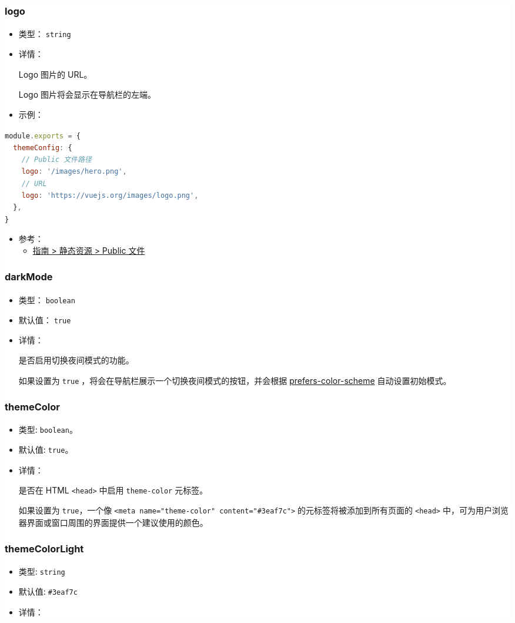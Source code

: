 ### logo

- 类型： `string`

- 详情：

  Logo 图片的 URL。

  Logo 图片将会显示在导航栏的左端。

- 示例：

```js
module.exports = {
  themeConfig: {
    // Public 文件路径
    logo: '/images/hero.png',
    // URL
    logo: 'https://vuejs.org/images/logo.png',
  },
}
```

- 参考：
  - [指南 > 静态资源 > Public 文件](../../guide/assets.md#public-文件)

### darkMode

- 类型： `boolean`

- 默认值： `true`

- 详情：

  是否启用切换夜间模式的功能。

  如果设置为 `true` ，将会在导航栏展示一个切换夜间模式的按钮，并会根据 [prefers-color-scheme](https://developer.mozilla.org/en-US/docs/Web/CSS/@media/prefers-color-scheme) 自动设置初始模式。

### themeColor

- 类型: `boolean`。

- 默认值: `true`。

- 详情：

  是否在 HTML `<head>` 中启用 `theme-color` 元标签。
  
  如果设置为 `true`，一个像 `<meta name="theme-color" content="#3eaf7c">` 的元标签将被添加到所有页面的 `<head>` 中，可为用户浏览器界面或窗口周围的界面提供一个建议使用的颜色。

### themeColorLight

- 类型: `string`

- 默认值: `#3eaf7c`

- 详情：
